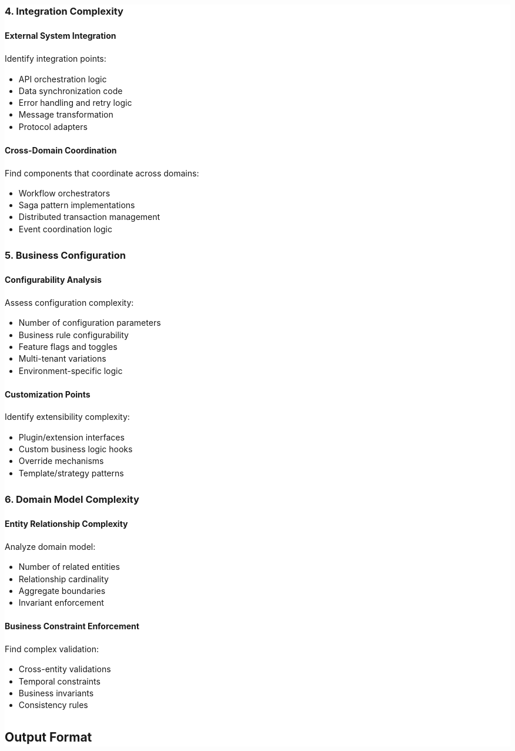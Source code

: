 ### 4. Integration Complexity

#### External System Integration
Identify integration points:
- API orchestration logic
- Data synchronization code
- Error handling and retry logic
- Message transformation
- Protocol adapters

#### Cross-Domain Coordination
Find components that coordinate across domains:
- Workflow orchestrators
- Saga pattern implementations
- Distributed transaction management
- Event coordination logic

### 5. Business Configuration

#### Configurability Analysis
Assess configuration complexity:
- Number of configuration parameters
- Business rule configurability
- Feature flags and toggles
- Multi-tenant variations
- Environment-specific logic

#### Customization Points
Identify extensibility complexity:
- Plugin/extension interfaces
- Custom business logic hooks
- Override mechanisms
- Template/strategy patterns

### 6. Domain Model Complexity

#### Entity Relationship Complexity
Analyze domain model:
- Number of related entities
- Relationship cardinality
- Aggregate boundaries
- Invariant enforcement

#### Business Constraint Enforcement
Find complex validation:
- Cross-entity validations
- Temporal constraints
- Business invariants
- Consistency rules

## Output Format
